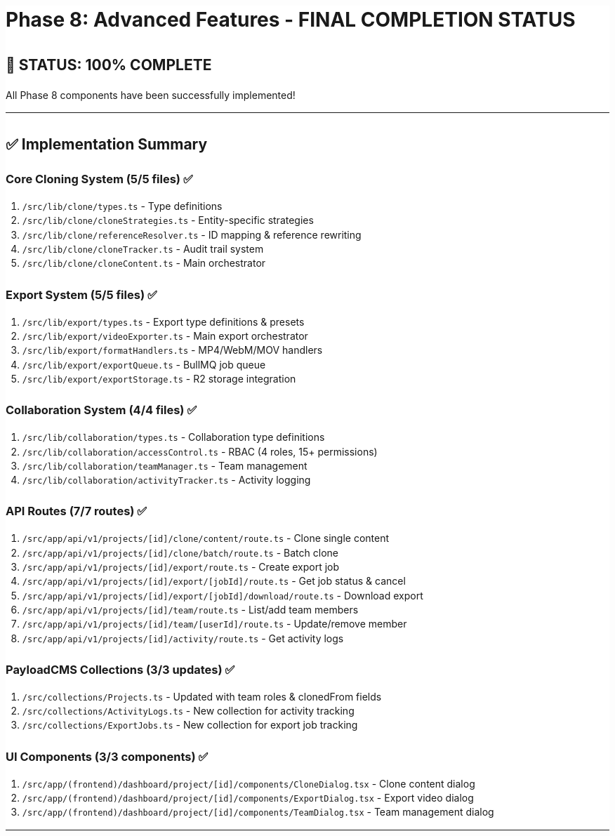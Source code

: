 # Phase 8: Advanced Features - FINAL COMPLETION STATUS

## 🎉 STATUS: 100% COMPLETE

All Phase 8 components have been successfully implemented!

---

## ✅ Implementation Summary

### **Core Cloning System (5/5 files)** ✅
1. `/src/lib/clone/types.ts` - Type definitions
2. `/src/lib/clone/cloneStrategies.ts` - Entity-specific strategies
3. `/src/lib/clone/referenceResolver.ts` - ID mapping & reference rewriting
4. `/src/lib/clone/cloneTracker.ts` - Audit trail system
5. `/src/lib/clone/cloneContent.ts` - Main orchestrator

### **Export System (5/5 files)** ✅
1. `/src/lib/export/types.ts` - Export type definitions & presets
2. `/src/lib/export/videoExporter.ts` - Main export orchestrator
3. `/src/lib/export/formatHandlers.ts` - MP4/WebM/MOV handlers
4. `/src/lib/export/exportQueue.ts` - BullMQ job queue
5. `/src/lib/export/exportStorage.ts` - R2 storage integration

### **Collaboration System (4/4 files)** ✅
1. `/src/lib/collaboration/types.ts` - Collaboration type definitions
2. `/src/lib/collaboration/accessControl.ts` - RBAC (4 roles, 15+ permissions)
3. `/src/lib/collaboration/teamManager.ts` - Team management
4. `/src/lib/collaboration/activityTracker.ts` - Activity logging

### **API Routes (7/7 routes)** ✅
1. `/src/app/api/v1/projects/[id]/clone/content/route.ts` - Clone single content
2. `/src/app/api/v1/projects/[id]/clone/batch/route.ts` - Batch clone
3. `/src/app/api/v1/projects/[id]/export/route.ts` - Create export job
4. `/src/app/api/v1/projects/[id]/export/[jobId]/route.ts` - Get job status & cancel
5. `/src/app/api/v1/projects/[id]/export/[jobId]/download/route.ts` - Download export
6. `/src/app/api/v1/projects/[id]/team/route.ts` - List/add team members
7. `/src/app/api/v1/projects/[id]/team/[userId]/route.ts` - Update/remove member
8. `/src/app/api/v1/projects/[id]/activity/route.ts` - Get activity logs

### **PayloadCMS Collections (3/3 updates)** ✅
1. `/src/collections/Projects.ts` - Updated with team roles & clonedFrom fields
2. `/src/collections/ActivityLogs.ts` - New collection for activity tracking
3. `/src/collections/ExportJobs.ts` - New collection for export job tracking

### **UI Components (3/3 components)** ✅
1. `/src/app/(frontend)/dashboard/project/[id]/components/CloneDialog.tsx` - Clone content dialog
2. `/src/app/(frontend)/dashboard/project/[id]/components/ExportDialog.tsx` - Export video dialog
3. `/src/app/(frontend)/dashboard/project/[id]/components/TeamDialog.tsx` - Team management dialog

---